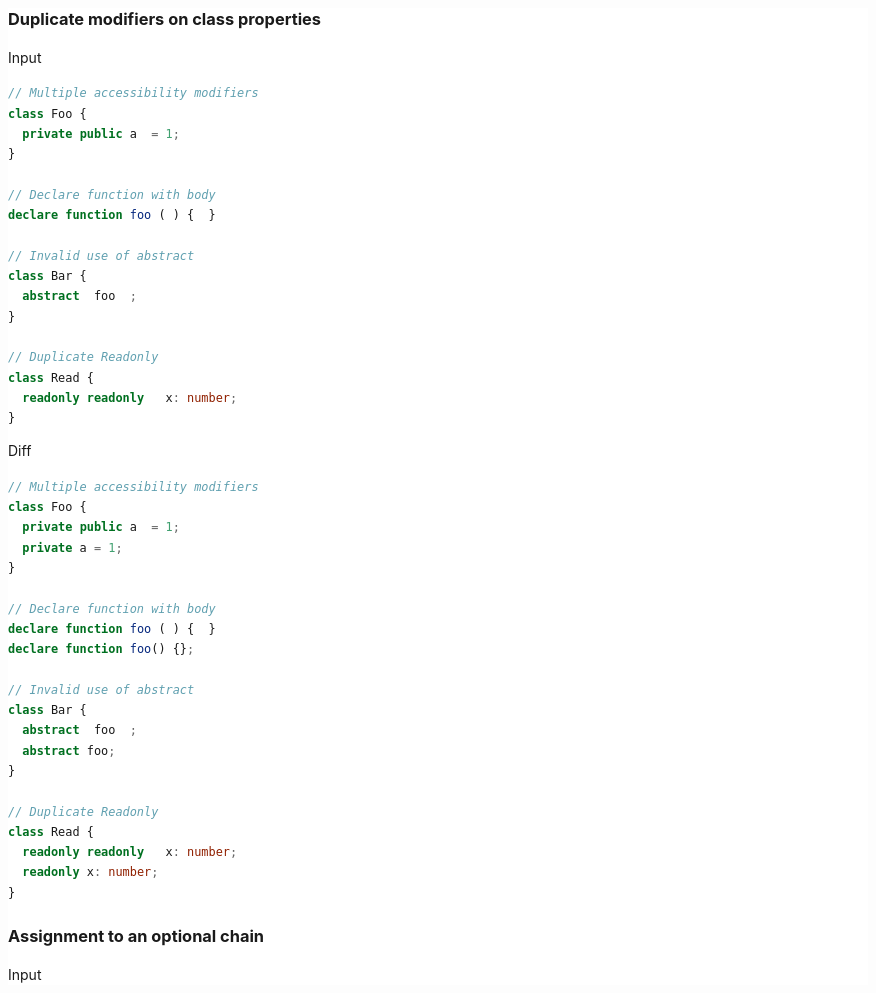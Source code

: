 ### Duplicate modifiers on class properties

Input

```typescript
// Multiple accessibility modifiers
class Foo {
  private public a  = 1;
}

// Declare function with body
declare function foo ( ) {  }

// Invalid use of abstract
class Bar {
  abstract  foo  ;
}

// Duplicate Readonly
class Read {
  readonly readonly   x: number;
}
```

Diff

```typescript
// Multiple accessibility modifiers
class Foo {
  private public a  = 1;
  private a = 1;
}

// Declare function with body
declare function foo ( ) {  }
declare function foo() {};

// Invalid use of abstract
class Bar {
  abstract  foo  ;
  abstract foo;
}

// Duplicate Readonly
class Read {
  readonly readonly   x: number;
  readonly x: number;
}
```

### Assignment to an optional chain

Input
